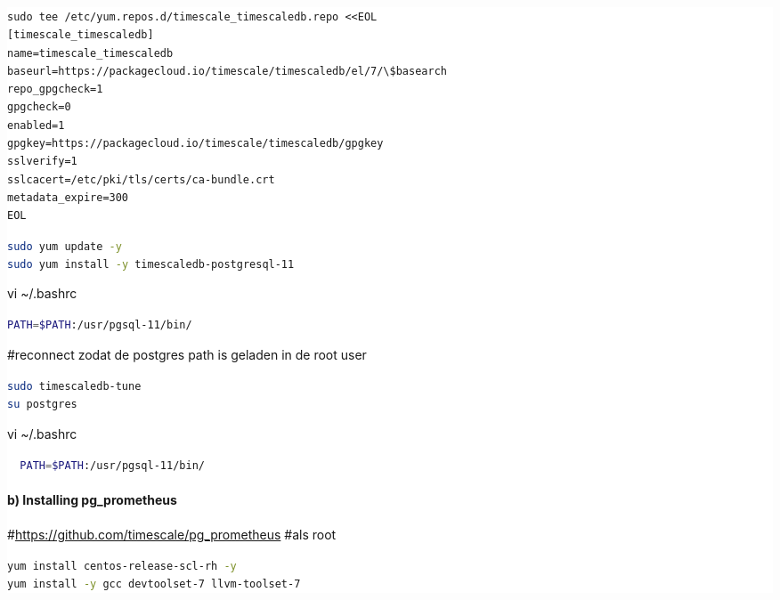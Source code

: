 

```
sudo tee /etc/yum.repos.d/timescale_timescaledb.repo <<EOL
[timescale_timescaledb]
name=timescale_timescaledb
baseurl=https://packagecloud.io/timescale/timescaledb/el/7/\$basearch
repo_gpgcheck=1
gpgcheck=0
enabled=1
gpgkey=https://packagecloud.io/timescale/timescaledb/gpgkey
sslverify=1
sslcacert=/etc/pki/tls/certs/ca-bundle.crt
metadata_expire=300
EOL

```

```bash
sudo yum update -y
sudo yum install -y timescaledb-postgresql-11

```


vi ~/.bashrc

```bash
PATH=$PATH:/usr/pgsql-11/bin/

```

#reconnect zodat de postgres path is geladen in de root user

```bash
sudo timescaledb-tune
su postgres

```

vi ~/.bashrc

```bash
  PATH=$PATH:/usr/pgsql-11/bin/

```

#### b) Installing pg_prometheus

#https://github.com/timescale/pg_prometheus
#als root

```bash
yum install centos-release-scl-rh -y
yum install -y gcc devtoolset-7 llvm-toolset-7

```


